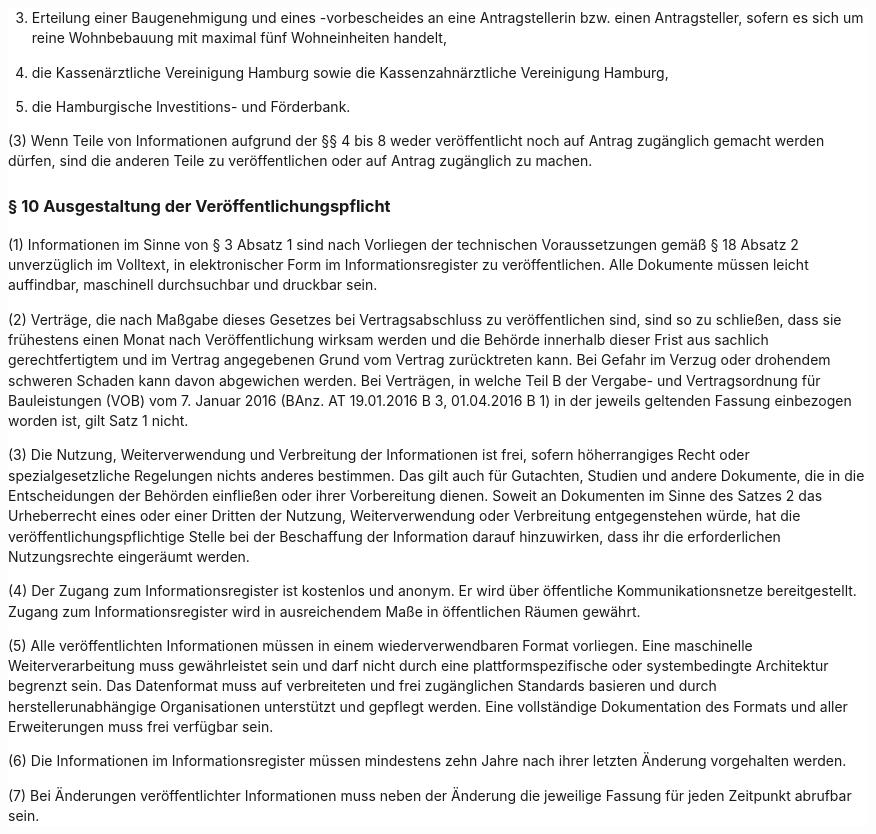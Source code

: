 3. Erteilung einer Baugenehmigung und eines -vorbescheides an eine
   Antragstellerin bzw. einen Antragsteller, sofern es sich um reine
   Wohnbebauung mit maximal fünf Wohneinheiten handelt,

4. die Kassenärztliche Vereinigung Hamburg sowie die Kassenzahnärztliche
   Vereinigung Hamburg,

5. die Hamburgische Investitions- und Förderbank.

(3) Wenn Teile von Informationen aufgrund der §§ 4 bis 8 weder veröffentlicht
noch auf Antrag zugänglich gemacht werden dürfen, sind die anderen Teile zu
veröffentlichen oder auf Antrag zugänglich zu machen.

### § 10 Ausgestaltung der Veröffentlichungspflicht

(1) Informationen im Sinne von § 3 Absatz 1 sind nach Vorliegen der technischen
Voraussetzungen gemäß § 18 Absatz 2 unverzüglich im Volltext, in elektronischer
Form im Informationsregister zu veröffentlichen. Alle Dokumente müssen leicht
auffindbar, maschinell durchsuchbar und druckbar sein.

(2) Verträge, die nach Maßgabe dieses Gesetzes bei Vertragsabschluss zu
veröffentlichen sind, sind so zu schließen, dass sie frühestens einen Monat nach
Veröffentlichung wirksam werden und die Behörde innerhalb dieser Frist aus
sachlich gerechtfertigtem und im Vertrag angegebenen Grund vom Vertrag
zurücktreten kann. Bei Gefahr im Verzug oder drohendem schweren Schaden kann
davon abgewichen werden. Bei Verträgen, in welche Teil B der Vergabe- und
Vertragsordnung für Bauleistungen (VOB) vom 7. Januar 2016 (BAnz. AT 19.01.2016
B 3, 01.04.2016 B 1) in der jeweils geltenden Fassung einbezogen worden ist,
gilt Satz 1 nicht.

(3) Die Nutzung, Weiterverwendung und Verbreitung der Informationen ist frei,
sofern höherrangiges Recht oder spezialgesetzliche Regelungen nichts anderes
bestimmen. Das gilt auch für Gutachten, Studien und andere Dokumente, die in die
Entscheidungen der Behörden einfließen oder ihrer Vorbereitung dienen. Soweit an
Dokumenten im Sinne des Satzes 2 das Urheberrecht eines oder einer Dritten der
Nutzung, Weiterverwendung oder Verbreitung entgegenstehen würde, hat die
veröffentlichungspflichtige Stelle bei der Beschaffung der Information darauf
hinzuwirken, dass ihr die erforderlichen Nutzungsrechte eingeräumt werden.

(4) Der Zugang zum Informationsregister ist kostenlos und anonym. Er wird über
öffentliche Kommunikationsnetze bereitgestellt. Zugang zum Informationsregister
wird in ausreichendem Maße in öffentlichen Räumen gewährt.

(5) Alle veröffentlichten Informationen müssen in einem wiederverwendbaren
Format vorliegen. Eine maschinelle Weiterverarbeitung muss gewährleistet sein
und darf nicht durch eine plattformspezifische oder systembedingte Architektur
begrenzt sein. Das Datenformat muss auf verbreiteten und frei zugänglichen
Standards basieren und durch herstellerunabhängige Organisationen unterstützt
und gepflegt werden. Eine vollständige Dokumentation des Formats und aller
Erweiterungen muss frei verfügbar sein.

(6) Die Informationen im Informationsregister müssen mindestens zehn Jahre nach
ihrer letzten Änderung vorgehalten werden.

(7) Bei Änderungen veröffentlichter Informationen muss neben der Änderung die
jeweilige Fassung für jeden Zeitpunkt abrufbar sein.
